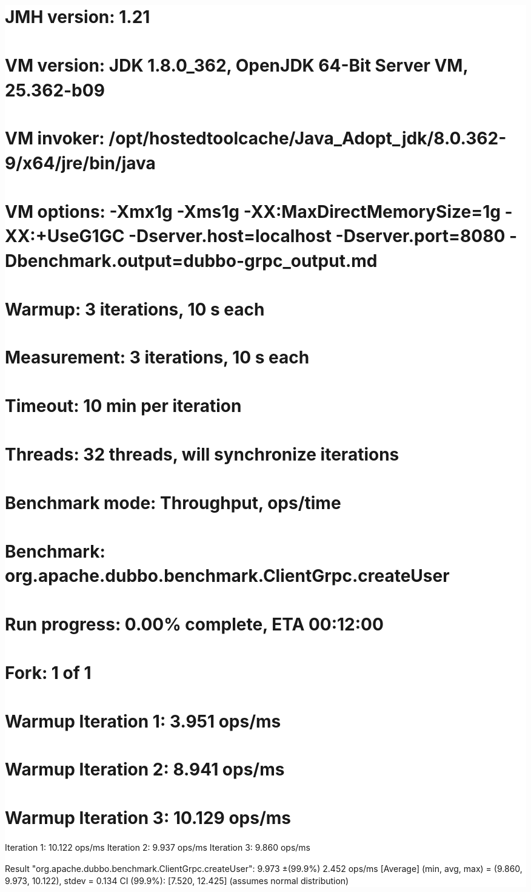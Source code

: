 # JMH version: 1.21
# VM version: JDK 1.8.0_362, OpenJDK 64-Bit Server VM, 25.362-b09
# VM invoker: /opt/hostedtoolcache/Java_Adopt_jdk/8.0.362-9/x64/jre/bin/java
# VM options: -Xmx1g -Xms1g -XX:MaxDirectMemorySize=1g -XX:+UseG1GC -Dserver.host=localhost -Dserver.port=8080 -Dbenchmark.output=dubbo-grpc_output.md
# Warmup: 3 iterations, 10 s each
# Measurement: 3 iterations, 10 s each
# Timeout: 10 min per iteration
# Threads: 32 threads, will synchronize iterations
# Benchmark mode: Throughput, ops/time
# Benchmark: org.apache.dubbo.benchmark.ClientGrpc.createUser

# Run progress: 0.00% complete, ETA 00:12:00
# Fork: 1 of 1
# Warmup Iteration   1: 3.951 ops/ms
# Warmup Iteration   2: 8.941 ops/ms
# Warmup Iteration   3: 10.129 ops/ms
Iteration   1: 10.122 ops/ms
Iteration   2: 9.937 ops/ms
Iteration   3: 9.860 ops/ms


Result "org.apache.dubbo.benchmark.ClientGrpc.createUser":
  9.973 ±(99.9%) 2.452 ops/ms [Average]
  (min, avg, max) = (9.860, 9.973, 10.122), stdev = 0.134
  CI (99.9%): [7.520, 12.425] (assumes normal distribution)
